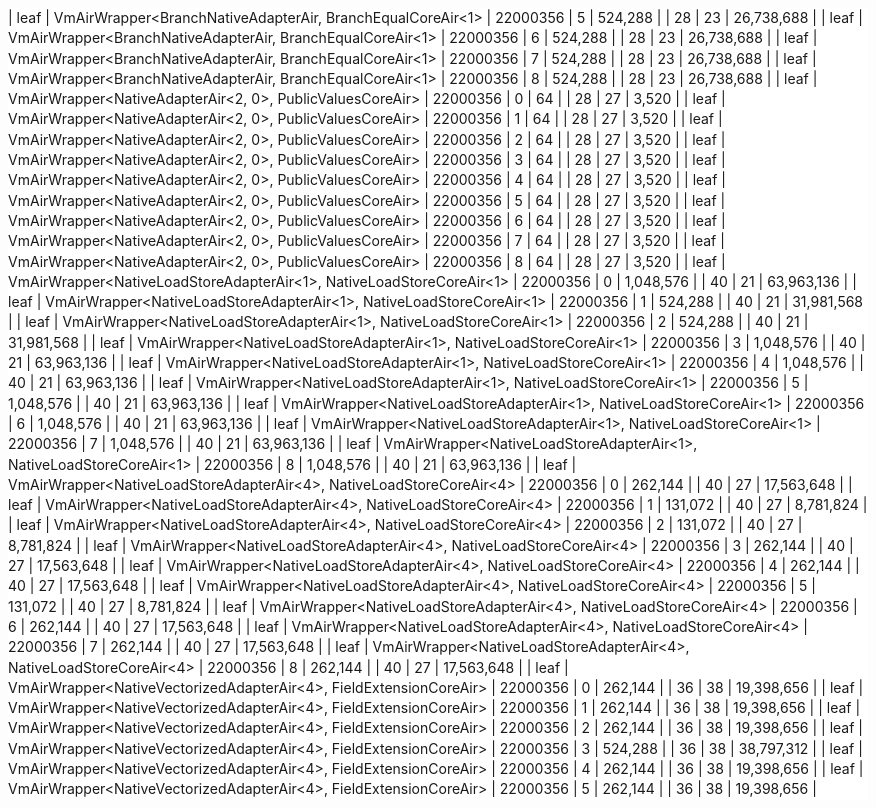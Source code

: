 | leaf | VmAirWrapper<BranchNativeAdapterAir, BranchEqualCoreAir<1> | 22000356 | 5 | 524,288 |  | 28 | 23 | 26,738,688 | 
| leaf | VmAirWrapper<BranchNativeAdapterAir, BranchEqualCoreAir<1> | 22000356 | 6 | 524,288 |  | 28 | 23 | 26,738,688 | 
| leaf | VmAirWrapper<BranchNativeAdapterAir, BranchEqualCoreAir<1> | 22000356 | 7 | 524,288 |  | 28 | 23 | 26,738,688 | 
| leaf | VmAirWrapper<BranchNativeAdapterAir, BranchEqualCoreAir<1> | 22000356 | 8 | 524,288 |  | 28 | 23 | 26,738,688 | 
| leaf | VmAirWrapper<NativeAdapterAir<2, 0>, PublicValuesCoreAir> | 22000356 | 0 | 64 |  | 28 | 27 | 3,520 | 
| leaf | VmAirWrapper<NativeAdapterAir<2, 0>, PublicValuesCoreAir> | 22000356 | 1 | 64 |  | 28 | 27 | 3,520 | 
| leaf | VmAirWrapper<NativeAdapterAir<2, 0>, PublicValuesCoreAir> | 22000356 | 2 | 64 |  | 28 | 27 | 3,520 | 
| leaf | VmAirWrapper<NativeAdapterAir<2, 0>, PublicValuesCoreAir> | 22000356 | 3 | 64 |  | 28 | 27 | 3,520 | 
| leaf | VmAirWrapper<NativeAdapterAir<2, 0>, PublicValuesCoreAir> | 22000356 | 4 | 64 |  | 28 | 27 | 3,520 | 
| leaf | VmAirWrapper<NativeAdapterAir<2, 0>, PublicValuesCoreAir> | 22000356 | 5 | 64 |  | 28 | 27 | 3,520 | 
| leaf | VmAirWrapper<NativeAdapterAir<2, 0>, PublicValuesCoreAir> | 22000356 | 6 | 64 |  | 28 | 27 | 3,520 | 
| leaf | VmAirWrapper<NativeAdapterAir<2, 0>, PublicValuesCoreAir> | 22000356 | 7 | 64 |  | 28 | 27 | 3,520 | 
| leaf | VmAirWrapper<NativeAdapterAir<2, 0>, PublicValuesCoreAir> | 22000356 | 8 | 64 |  | 28 | 27 | 3,520 | 
| leaf | VmAirWrapper<NativeLoadStoreAdapterAir<1>, NativeLoadStoreCoreAir<1> | 22000356 | 0 | 1,048,576 |  | 40 | 21 | 63,963,136 | 
| leaf | VmAirWrapper<NativeLoadStoreAdapterAir<1>, NativeLoadStoreCoreAir<1> | 22000356 | 1 | 524,288 |  | 40 | 21 | 31,981,568 | 
| leaf | VmAirWrapper<NativeLoadStoreAdapterAir<1>, NativeLoadStoreCoreAir<1> | 22000356 | 2 | 524,288 |  | 40 | 21 | 31,981,568 | 
| leaf | VmAirWrapper<NativeLoadStoreAdapterAir<1>, NativeLoadStoreCoreAir<1> | 22000356 | 3 | 1,048,576 |  | 40 | 21 | 63,963,136 | 
| leaf | VmAirWrapper<NativeLoadStoreAdapterAir<1>, NativeLoadStoreCoreAir<1> | 22000356 | 4 | 1,048,576 |  | 40 | 21 | 63,963,136 | 
| leaf | VmAirWrapper<NativeLoadStoreAdapterAir<1>, NativeLoadStoreCoreAir<1> | 22000356 | 5 | 1,048,576 |  | 40 | 21 | 63,963,136 | 
| leaf | VmAirWrapper<NativeLoadStoreAdapterAir<1>, NativeLoadStoreCoreAir<1> | 22000356 | 6 | 1,048,576 |  | 40 | 21 | 63,963,136 | 
| leaf | VmAirWrapper<NativeLoadStoreAdapterAir<1>, NativeLoadStoreCoreAir<1> | 22000356 | 7 | 1,048,576 |  | 40 | 21 | 63,963,136 | 
| leaf | VmAirWrapper<NativeLoadStoreAdapterAir<1>, NativeLoadStoreCoreAir<1> | 22000356 | 8 | 1,048,576 |  | 40 | 21 | 63,963,136 | 
| leaf | VmAirWrapper<NativeLoadStoreAdapterAir<4>, NativeLoadStoreCoreAir<4> | 22000356 | 0 | 262,144 |  | 40 | 27 | 17,563,648 | 
| leaf | VmAirWrapper<NativeLoadStoreAdapterAir<4>, NativeLoadStoreCoreAir<4> | 22000356 | 1 | 131,072 |  | 40 | 27 | 8,781,824 | 
| leaf | VmAirWrapper<NativeLoadStoreAdapterAir<4>, NativeLoadStoreCoreAir<4> | 22000356 | 2 | 131,072 |  | 40 | 27 | 8,781,824 | 
| leaf | VmAirWrapper<NativeLoadStoreAdapterAir<4>, NativeLoadStoreCoreAir<4> | 22000356 | 3 | 262,144 |  | 40 | 27 | 17,563,648 | 
| leaf | VmAirWrapper<NativeLoadStoreAdapterAir<4>, NativeLoadStoreCoreAir<4> | 22000356 | 4 | 262,144 |  | 40 | 27 | 17,563,648 | 
| leaf | VmAirWrapper<NativeLoadStoreAdapterAir<4>, NativeLoadStoreCoreAir<4> | 22000356 | 5 | 131,072 |  | 40 | 27 | 8,781,824 | 
| leaf | VmAirWrapper<NativeLoadStoreAdapterAir<4>, NativeLoadStoreCoreAir<4> | 22000356 | 6 | 262,144 |  | 40 | 27 | 17,563,648 | 
| leaf | VmAirWrapper<NativeLoadStoreAdapterAir<4>, NativeLoadStoreCoreAir<4> | 22000356 | 7 | 262,144 |  | 40 | 27 | 17,563,648 | 
| leaf | VmAirWrapper<NativeLoadStoreAdapterAir<4>, NativeLoadStoreCoreAir<4> | 22000356 | 8 | 262,144 |  | 40 | 27 | 17,563,648 | 
| leaf | VmAirWrapper<NativeVectorizedAdapterAir<4>, FieldExtensionCoreAir> | 22000356 | 0 | 262,144 |  | 36 | 38 | 19,398,656 | 
| leaf | VmAirWrapper<NativeVectorizedAdapterAir<4>, FieldExtensionCoreAir> | 22000356 | 1 | 262,144 |  | 36 | 38 | 19,398,656 | 
| leaf | VmAirWrapper<NativeVectorizedAdapterAir<4>, FieldExtensionCoreAir> | 22000356 | 2 | 262,144 |  | 36 | 38 | 19,398,656 | 
| leaf | VmAirWrapper<NativeVectorizedAdapterAir<4>, FieldExtensionCoreAir> | 22000356 | 3 | 524,288 |  | 36 | 38 | 38,797,312 | 
| leaf | VmAirWrapper<NativeVectorizedAdapterAir<4>, FieldExtensionCoreAir> | 22000356 | 4 | 262,144 |  | 36 | 38 | 19,398,656 | 
| leaf | VmAirWrapper<NativeVectorizedAdapterAir<4>, FieldExtensionCoreAir> | 22000356 | 5 | 262,144 |  | 36 | 38 | 19,398,656 | 